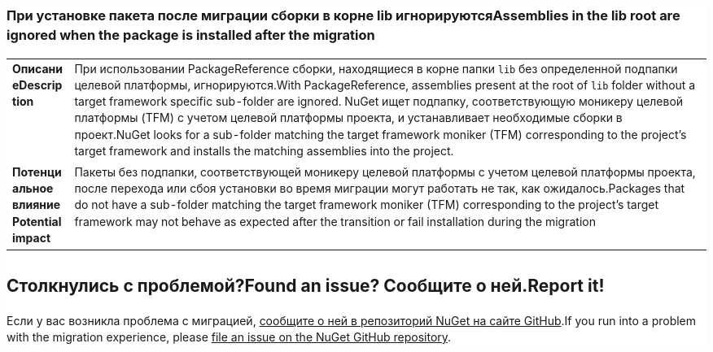 ### <a name="assemblies-in-the-lib-root-are-ignored-when-the-package-is-installed-after-the-migration"></a><span data-ttu-id="8cba3-178">При установке пакета после миграции сборки в корне lib игнорируются</span><span class="sxs-lookup"><span data-stu-id="8cba3-178">Assemblies in the lib root are ignored when the package is installed after the migration</span></span>

| | |
| --- | --- |
| <span data-ttu-id="8cba3-179">**Описание**</span><span class="sxs-lookup"><span data-stu-id="8cba3-179">**Description**</span></span> | <span data-ttu-id="8cba3-180">При использовании PackageReference сборки, находящиеся в корне папки `lib` без определенной подпапки целевой платформы, игнорируются.</span><span class="sxs-lookup"><span data-stu-id="8cba3-180">With PackageReference, assemblies present at the root of `lib` folder without a target framework specific sub-folder are ignored.</span></span> <span data-ttu-id="8cba3-181">NuGet ищет подпапку, соответствующую моникеру целевой платформы (TFM) с учетом целевой платформы проекта, и устанавливает необходимые сборки в проект.</span><span class="sxs-lookup"><span data-stu-id="8cba3-181">NuGet looks for a sub-folder matching the target framework moniker (TFM) corresponding to the project’s target framework and installs the matching assemblies into the project.</span></span> |
| <span data-ttu-id="8cba3-182">**Потенциальное влияние**</span><span class="sxs-lookup"><span data-stu-id="8cba3-182">**Potential impact**</span></span> | <span data-ttu-id="8cba3-183">Пакеты без подпапки, соответствующей моникеру целевой платформы с учетом целевой платформы проекта, после перехода или сбоя установки во время миграции могут работать не так, как ожидалось.</span><span class="sxs-lookup"><span data-stu-id="8cba3-183">Packages that do not have a sub-folder matching the target framework moniker (TFM) corresponding to the project’s target framework may not behave as expected after the transition or fail installation during the migration</span></span> |

## <a name="found-an-issue-report-it"></a><span data-ttu-id="8cba3-184">Столкнулись с проблемой?</span><span class="sxs-lookup"><span data-stu-id="8cba3-184">Found an issue?</span></span> <span data-ttu-id="8cba3-185">Сообщите о ней.</span><span class="sxs-lookup"><span data-stu-id="8cba3-185">Report it!</span></span>

<span data-ttu-id="8cba3-186">Если у вас возникла проблема с миграцией, [сообщите о ней в репозиторий NuGet на сайте GitHub](https://github.com/NuGet/Home/issues/).</span><span class="sxs-lookup"><span data-stu-id="8cba3-186">If you run into a problem with the migration experience, please [file an issue on the NuGet GitHub repository](https://github.com/NuGet/Home/issues/).</span></span>
